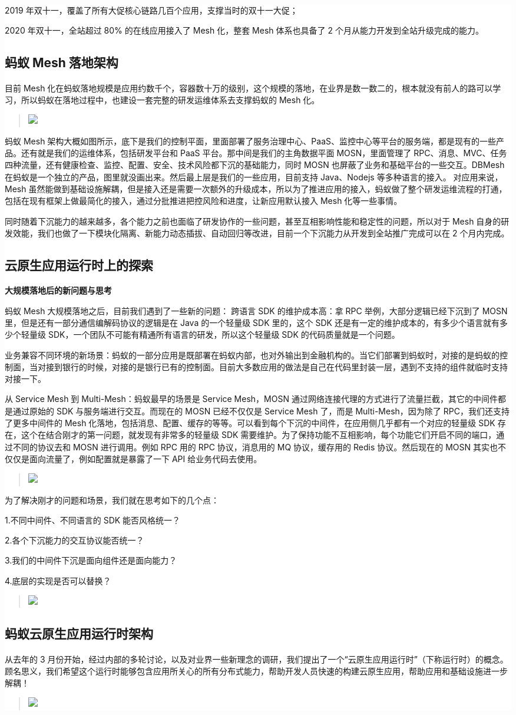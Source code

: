 2019 年双十一，覆盖了所有大促核心链路几百个应用，支撑当时的双十一大促；

2020 年双十一，全站超过 80% 的在线应用接入了 Mesh 化，整套 Mesh 体系也具备了 2 个月从能力开发到全站升级完成的能力。

## 蚂蚁 Mesh 落地架构

目前 Mesh 化在蚂蚁落地规模是应用约数千个，容器数十万的级别，这个规模的落地，在业界是数一数二的，根本就没有前人的路可以学习，所以蚂蚁在落地过程中，也建设一套完整的研发运维体系去支撑蚂蚁的 Mesh 化。

>![](https://gw.alipayobjects.com/mdn/rms_1c90e8/afts/img/A*eAlMT7SMTpMAAAAAAAAAAAAAARQnAQ)

蚂蚁 Mesh 架构大概如图所示，底下是我们的控制平面，里面部署了服务治理中心、PaaS、监控中心等平台的服务端，都是现有的一些产品。还有就是我们的运维体系，包括研发平台和 PaaS 平台。那中间是我们的主角数据平面 MOSN，里面管理了 RPC、消息、MVC、任务四种流量，还有健康检查、监控、配置、安全、技术风险都下沉的基础能力，同时 MOSN 也屏蔽了业务和基础平台的一些交互。DBMesh 在蚂蚁是一个独立的产品，图里就没画出来。然后最上层是我们的一些应用，目前支持 Java、Nodejs 等多种语言的接入。
对应用来说，Mesh 虽然能做到基础设施解耦，但是接入还是需要一次额外的升级成本，所以为了推进应用的接入，蚂蚁做了整个研发运维流程的打通，包括在现有框架上做最简化的接入，通过分批推进把控风险和进度，让新应用默认接入 Mesh 化等一些事情。

同时随着下沉能力的越来越多，各个能力之前也面临了研发协作的一些问题，甚至互相影响性能和稳定性的问题，所以对于 Mesh 自身的研发效能，我们也做了一下模块化隔离、新能力动态插拔、自动回归等改进，目前一个下沉能力从开发到全站推广完成可以在 2 个月内完成。

## 云原生应用运行时上的探索

**大规模落地后的新问题与思考**

蚂蚁 Mesh 大规模落地之后，目前我们遇到了一些新的问题：
跨语言 SDK 的维护成本高：拿 RPC 举例，大部分逻辑已经下沉到了 MOSN 里，但是还有一部分通信编解码协议的逻辑是在 Java 的一个轻量级 SDK 里的，这个 SDK 还是有一定的维护成本的，有多少个语言就有多少个轻量级 SDK，一个团队不可能有精通所有语言的研发，所以这个轻量级 SDK 的代码质量就是一个问题。

业务兼容不同环境的新场景：蚂蚁的一部分应用是既部署在蚂蚁内部，也对外输出到金融机构的。当它们部署到蚂蚁时，对接的是蚂蚁的控制面，当对接到银行的时候，对接的是银行已有的控制面。目前大多数应用的做法是自己在代码里封装一层，遇到不支持的组件就临时支持对接一下。

从 Service Mesh 到 Multi-Mesh：蚂蚁最早的场景是 Service Mesh，MOSN 通过网络连接代理的方式进行了流量拦截，其它的中间件都是通过原始的 SDK 与服务端进行交互。而现在的 MOSN 已经不仅仅是 Service Mesh 了，而是 Multi-Mesh，因为除了 RPC，我们还支持了更多中间件的 Mesh 化落地，包括消息、配置、缓存的等等。可以看到每个下沉的中间件，在应用侧几乎都有一个对应的轻量级 SDK 存在，这个在结合刚才的第一问题，就发现有非常多的轻量级 SDK 需要维护。为了保持功能不互相影响，每个功能它们开启不同的端口，通过不同的协议去和 MOSN 进行调用。例如 RPC 用的 RPC 协议，消息用的 MQ 协议，缓存用的 Redis 协议。然后现在的 MOSN 其实也不仅仅是面向流量了，例如配置就是暴露了一下 API 给业务代码去使用。

>![](https://gw.alipayobjects.com/mdn/rms_1c90e8/afts/img/A*80o8SYwyHJoAAAAAAAAAAAAAARQnAQ)

为了解决刚才的问题和场景，我们就在思考如下的几个点：

1.不同中间件、不同语言的 SDK 能否风格统一？

2.各个下沉能力的交互协议能否统一？

3.我们的中间件下沉是面向组件还是面向能力？

4.底层的实现是否可以替换？

>![](https://gw.alipayobjects.com/mdn/rms_1c90e8/afts/img/A*hsZBQJg0VnoAAAAAAAAAAAAAARQnAQ)

## 蚂蚁云原生应用运行时架构

从去年的 3 月份开始，经过内部的多轮讨论，以及对业界一些新理念的调研，我们提出了一个“云原生应用运行时”（下称运行时）的概念。顾名思义，我们希望这个运行时能够包含应用所关心的所有分布式能力，帮助开发人员快速的构建云原生应用，帮助应用和基础设施进一步解耦！

>![](https://gw.alipayobjects.com/mdn/rms_1c90e8/afts/img/A*iqQoTYAma4YAAAAAAAAAAAAAARQnAQ)
